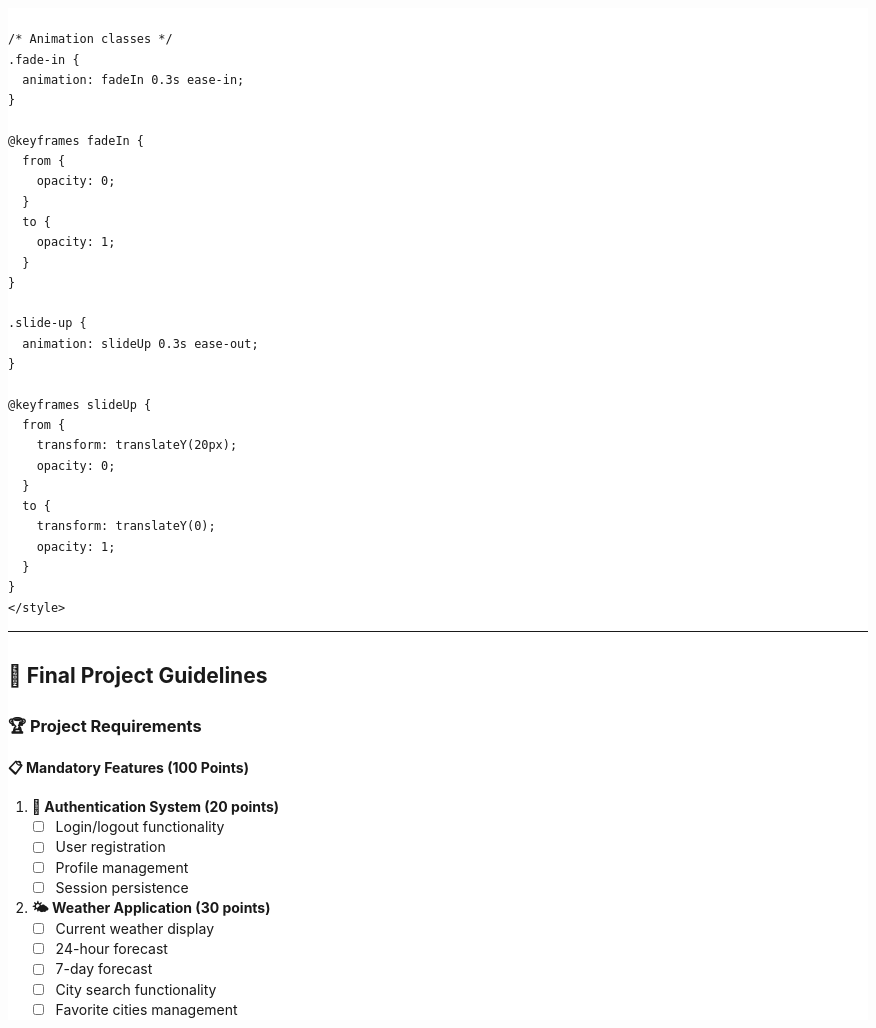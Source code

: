 ```vue

/* Animation classes */
.fade-in {
  animation: fadeIn 0.3s ease-in;
}

@keyframes fadeIn {
  from {
    opacity: 0;
  }
  to {
    opacity: 1;
  }
}

.slide-up {
  animation: slideUp 0.3s ease-out;
}

@keyframes slideUp {
  from {
    transform: translateY(20px);
    opacity: 0;
  }
  to {
    transform: translateY(0);
    opacity: 1;
  }
}
</style>
```

---

## 🎯 Final Project Guidelines

### 🏆 **Project Requirements**

#### 📋 **Mandatory Features (100 Points)**

1. **🔐 Authentication System (20 points)**
   - [ ] Login/logout functionality
   - [ ] User registration
   - [ ] Profile management
   - [ ] Session persistence

2. **🌤️ Weather Application (30 points)**
   - [ ] Current weather display
   - [ ] 24-hour forecast
   - [ ] 7-day forecast
   - [ ] City search functionality
   - [ ] Favorite cities management
